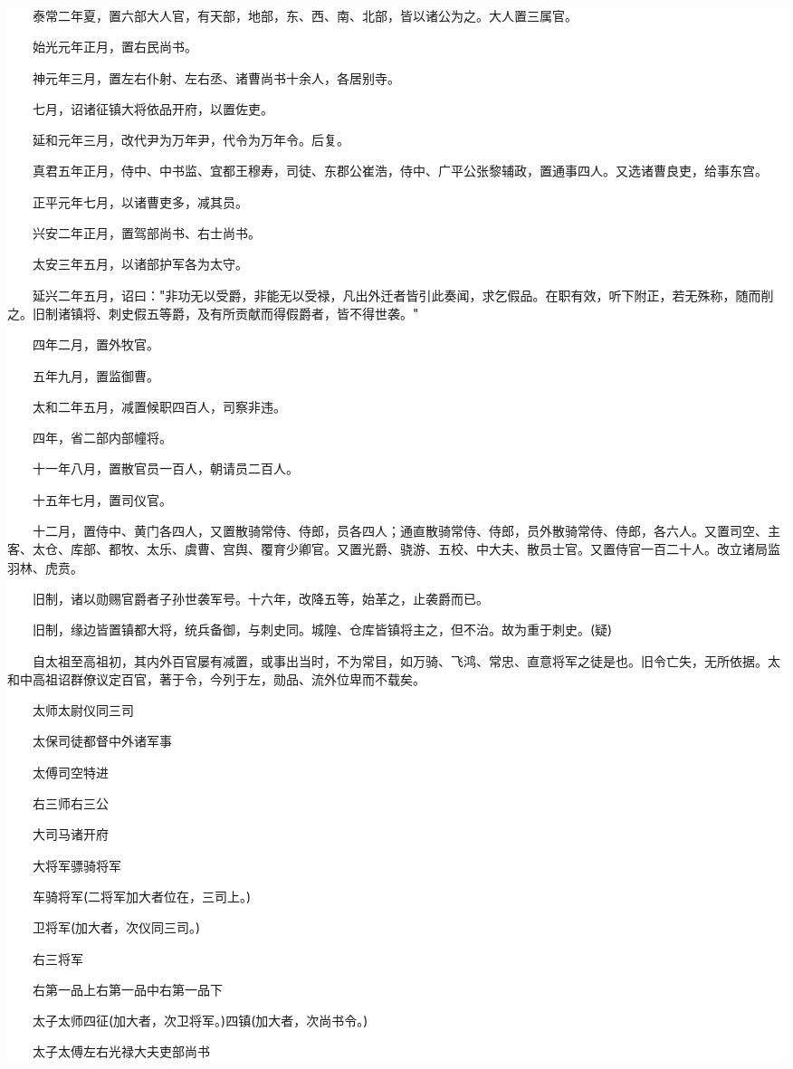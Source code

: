 　　泰常二年夏，置六部大人官，有天部，地部，东、西、南、北部，皆以诸公为之。大人置三属官。

　　始光元年正月，置右民尚书。

　　神元年三月，置左右仆射、左右丞、诸曹尚书十余人，各居别寺。

　　七月，诏诸征镇大将依品开府，以置佐吏。

　　延和元年三月，改代尹为万年尹，代令为万年令。后复。

　　真君五年正月，侍中、中书监、宜都王穆寿，司徒、东郡公崔浩，侍中、广平公张黎辅政，置通事四人。又选诸曹良吏，给事东宫。

　　正平元年七月，以诸曹吏多，减其员。

　　兴安二年正月，置驾部尚书、右士尚书。

　　太安三年五月，以诸部护军各为太守。

　　延兴二年五月，诏曰："非功无以受爵，非能无以受禄，凡出外迁者皆引此奏闻，求乞假品。在职有效，听下附正，若无殊称，随而削之。旧制诸镇将、刺史假五等爵，及有所贡献而得假爵者，皆不得世袭。"

　　四年二月，置外牧官。

　　五年九月，置监御曹。

　　太和二年五月，减置候职四百人，司察非违。

　　四年，省二部内部幢将。

　　十一年八月，置散官员一百人，朝请员二百人。

　　十五年七月，置司仪官。

　　十二月，置侍中、黄门各四人，又置散骑常侍、侍郎，员各四人；通直散骑常侍、侍郎，员外散骑常侍、侍郎，各六人。又置司空、主客、太仓、库部、都牧、太乐、虞曹、宫舆、覆育少卿官。又置光爵、骁游、五校、中大夫、散员士官。又置侍官一百二十人。改立诸局监羽林、虎贲。

　　旧制，诸以勋赐官爵者子孙世袭军号。十六年，改降五等，始革之，止袭爵而已。

　　旧制，缘边皆置镇都大将，统兵备御，与刺史同。城隍、仓库皆镇将主之，但不治。故为重于刺史。(疑)

　　自太祖至高祖初，其内外百官屡有减置，或事出当时，不为常目，如万骑、飞鸿、常忠、直意将军之徒是也。旧令亡失，无所依据。太和中高祖诏群僚议定百官，著于令，今列于左，勋品、流外位卑而不载矣。

　　太师太尉仪同三司

　　太保司徒都督中外诸军事

　　太傅司空特进

　　右三师右三公

　　大司马诸开府

　　大将军骠骑将军

　　车骑将军(二将军加大者位在，三司上。)

　　卫将军(加大者，次仪同三司。)

　　右三将军

　　右第一品上右第一品中右第一品下

　　太子太师四征(加大者，次卫将军。)四镇(加大者，次尚书令。)

　　太子太傅左右光禄大夫吏部尚书
